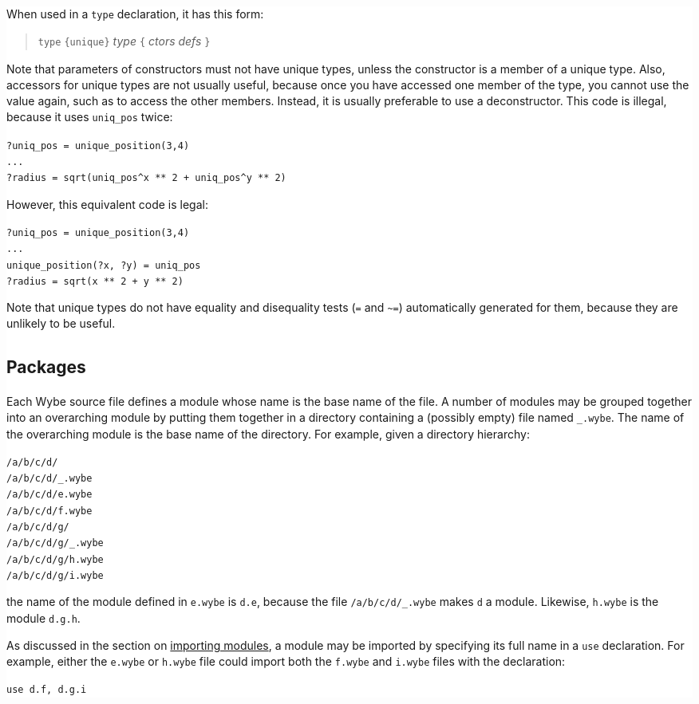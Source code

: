 When used in a `type` declaration, it has this form:

> `type` `{unique}` *type* `{` *ctors* *defs* `}`

Note that parameters of constructors must not have unique types, unless the
constructor is a member of a unique type.  Also, accessors for unique types are
not usually useful, because once you have accessed one member of the type, you
cannot use the value again, such as to access the other members.  Instead, it is
usually preferable to use a deconstructor.  This code is illegal, because it
uses `uniq_pos` twice:

```
?uniq_pos = unique_position(3,4)
...
?radius = sqrt(uniq_pos^x ** 2 + uniq_pos^y ** 2)
```

However, this equivalent code is legal:

```
?uniq_pos = unique_position(3,4)
...
unique_position(?x, ?y) = uniq_pos
?radius = sqrt(x ** 2 + y ** 2)
```

Note that unique types do not have equality and disequality tests (`=` and `~=`)
automatically generated for them, because they are unlikely to be useful.


## Packages

Each Wybe source file defines a module whose name is the base name of the file.
A number of modules may be grouped together into an overarching module by
putting them together in a directory containing a (possibly empty) file named
`_.wybe`.  The name of the overarching module is the base name of the directory.
For example, given a directory hierarchy:

    /a/b/c/d/
    /a/b/c/d/_.wybe
    /a/b/c/d/e.wybe
    /a/b/c/d/f.wybe
    /a/b/c/d/g/
    /a/b/c/d/g/_.wybe
    /a/b/c/d/g/h.wybe
    /a/b/c/d/g/i.wybe

the name of the module defined in `e.wybe` is `d.e`, because the
file `/a/b/c/d/_.wybe` makes `d` a module.  Likewise, `h.wybe` is the module
`d.g.h`.

As discussed in the section on [importing modules](#importing), a module may be
imported by specifying its full name in a `use` declaration.  For example,
either the `e.wybe` or `h.wybe` file could import both the `f.wybe` and
`i.wybe` files with the declaration:

```
use d.f, d.g.i
```
